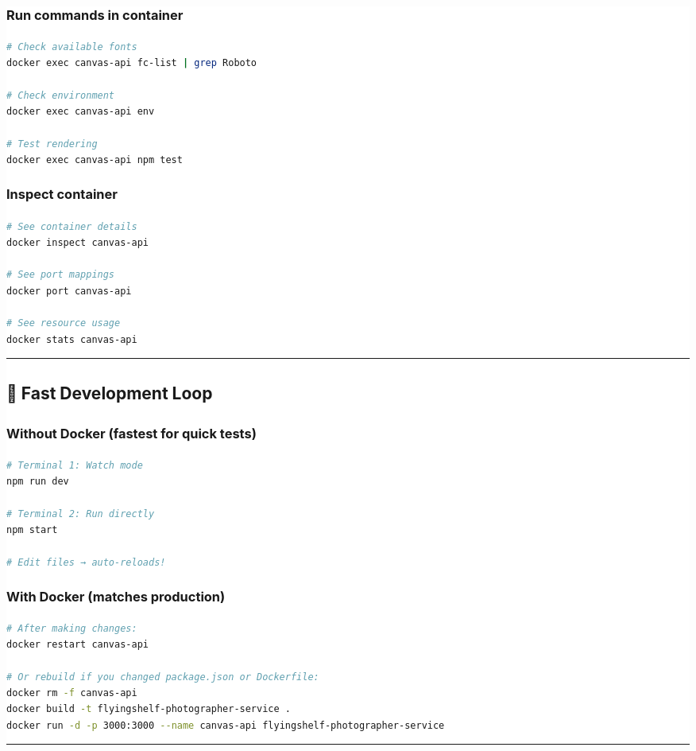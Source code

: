 ### **Run commands in container**
```bash
# Check available fonts
docker exec canvas-api fc-list | grep Roboto

# Check environment
docker exec canvas-api env

# Test rendering
docker exec canvas-api npm test
```

### **Inspect container**
```bash
# See container details
docker inspect canvas-api

# See port mappings
docker port canvas-api

# See resource usage
docker stats canvas-api
```

---

## 🚀 **Fast Development Loop**

### **Without Docker** (fastest for quick tests)
```bash
# Terminal 1: Watch mode
npm run dev

# Terminal 2: Run directly
npm start

# Edit files → auto-reloads!
```

### **With Docker** (matches production)
```bash
# After making changes:
docker restart canvas-api

# Or rebuild if you changed package.json or Dockerfile:
docker rm -f canvas-api
docker build -t flyingshelf-photographer-service .
docker run -d -p 3000:3000 --name canvas-api flyingshelf-photographer-service
```

---
